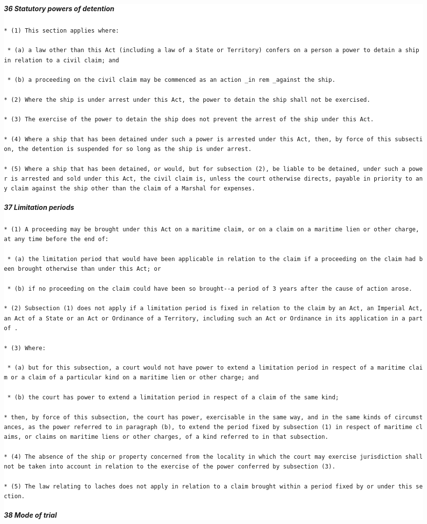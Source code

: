 ##### 36  Statutory powers of detention

    * (1) This section applies where:

     * (a) a law other than this Act (including a law of a State or Territory) confers on a person a power to detain a ship in relation to a civil claim; and

     * (b) a proceeding on the civil claim may be commenced as an action _in rem _against the ship.

    * (2) Where the ship is under arrest under this Act, the power to detain the ship shall not be exercised.

    * (3) The exercise of the power to detain the ship does not prevent the arrest of the ship under this Act.

    * (4) Where a ship that has been detained under such a power is arrested under this Act, then, by force of this subsection, the detention is suspended for so long as the ship is under arrest.

    * (5) Where a ship that has been detained, or would, but for subsection (2), be liable to be detained, under such a power is arrested and sold under this Act, the civil claim is, unless the court otherwise directs, payable in priority to any claim against the ship other than the claim of a Marshal for expenses.

##### 37  Limitation periods

    * (1) A proceeding may be brought under this Act on a maritime claim, or on a claim on a maritime lien or other charge, at any time before the end of:

     * (a) the limitation period that would have been applicable in relation to the claim if a proceeding on the claim had been brought otherwise than under this Act; or

     * (b) if no proceeding on the claim could have been so brought--a period of 3 years after the cause of action arose.

    * (2) Subsection (1) does not apply if a limitation period is fixed in relation to the claim by an Act, an Imperial Act, an Act of a State or an Act or Ordinance of a Territory, including such an Act or Ordinance in its application in a part of .

    * (3) Where:

     * (a) but for this subsection, a court would not have power to extend a limitation period in respect of a maritime claim or a claim of a particular kind on a maritime lien or other charge; and

     * (b) the court has power to extend a limitation period in respect of a claim of the same kind;

    * then, by force of this subsection, the court has power, exercisable in the same way, and in the same kinds of circumstances, as the power referred to in paragraph (b), to extend the period fixed by subsection (1) in respect of maritime claims, or claims on maritime liens or other charges, of a kind referred to in that subsection.

    * (4) The absence of the ship or property concerned from the locality in which the court may exercise jurisdiction shall not be taken into account in relation to the exercise of the power conferred by subsection (3).

    * (5) The law relating to laches does not apply in relation to a claim brought within a period fixed by or under this section.

##### 38  Mode of trial
